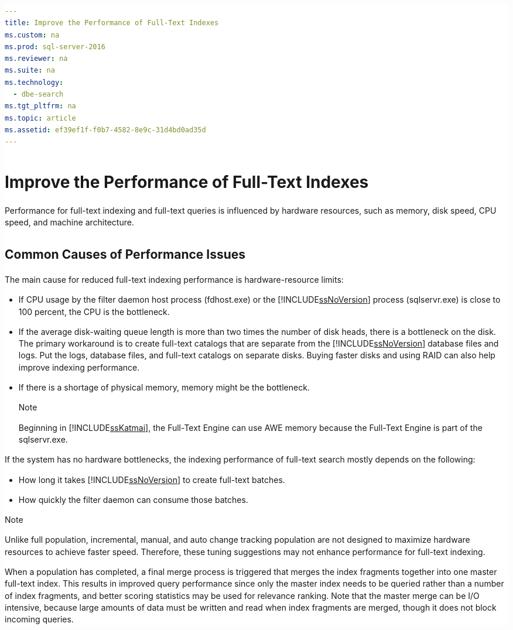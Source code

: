 ```yaml
---
title: Improve the Performance of Full-Text Indexes
ms.custom: na
ms.prod: sql-server-2016
ms.reviewer: na
ms.suite: na
ms.technology: 
  - dbe-search
ms.tgt_pltfrm: na
ms.topic: article
ms.assetid: ef39ef1f-f0b7-4582-8e9c-31d4bd0ad35d
---
```

# Improve the Performance of Full-Text Indexes
  Performance for full\-text indexing and full\-text queries is influenced by hardware resources, such as memory, disk speed, CPU speed, and machine architecture.  
  
##  <a name="causes"></a> Common Causes of Performance Issues  
 The main cause for reduced full\-text indexing performance is hardware\-resource limits:  
  
-   If CPU usage by the filter daemon host process \(fdhost.exe\) or the [!INCLUDE[ssNoVersion](../../Token\Other/ssNoVersion_md.md)] process \(sqlservr.exe\) is close to 100 percent, the CPU is the bottleneck.  
  
-   If the average disk\-waiting queue length is more than two times the number of disk heads, there is a bottleneck on the disk. The primary workaround is to create full\-text catalogs that are separate from the [!INCLUDE[ssNoVersion](../../Token\Other/ssNoVersion_md.md)] database files and logs. Put the logs, database files, and full\-text catalogs on separate disks. Buying faster disks and using RAID can also help improve indexing performance.  
  
-   If there is a shortage of physical memory, memory might be the bottleneck.  
  
    > [!NOTE]  
    >  Beginning in [!INCLUDE[ssKatmai](../../Token\Other/ssKatmai_md.md)], the Full\-Text Engine can use AWE memory because the Full\-Text Engine is part of the sqlservr.exe.  
  
 If the system has no hardware bottlenecks, the indexing performance of full\-text search mostly depends on the following:  
  
-   How long it takes [!INCLUDE[ssNoVersion](../../Token\Other/ssNoVersion_md.md)] to create full\-text batches.  
  
-   How quickly the filter daemon can consume those batches.  
  
> [!NOTE]  
>  Unlike full population, incremental, manual, and auto change tracking population are not designed to maximize hardware resources to achieve faster speed. Therefore, these tuning suggestions may not enhance performance for full\-text indexing.  
  
 When a population has completed, a final merge process is triggered that merges the index fragments together into one master full\-text index. This results in improved query performance since only the master index needs to be queried rather than a number of index fragments, and better scoring statistics may be used for relevance ranking. Note that the master merge can be I\/O intensive, because large amounts of data must be written and read when index fragments are merged, though it does not block incoming queries.  
  